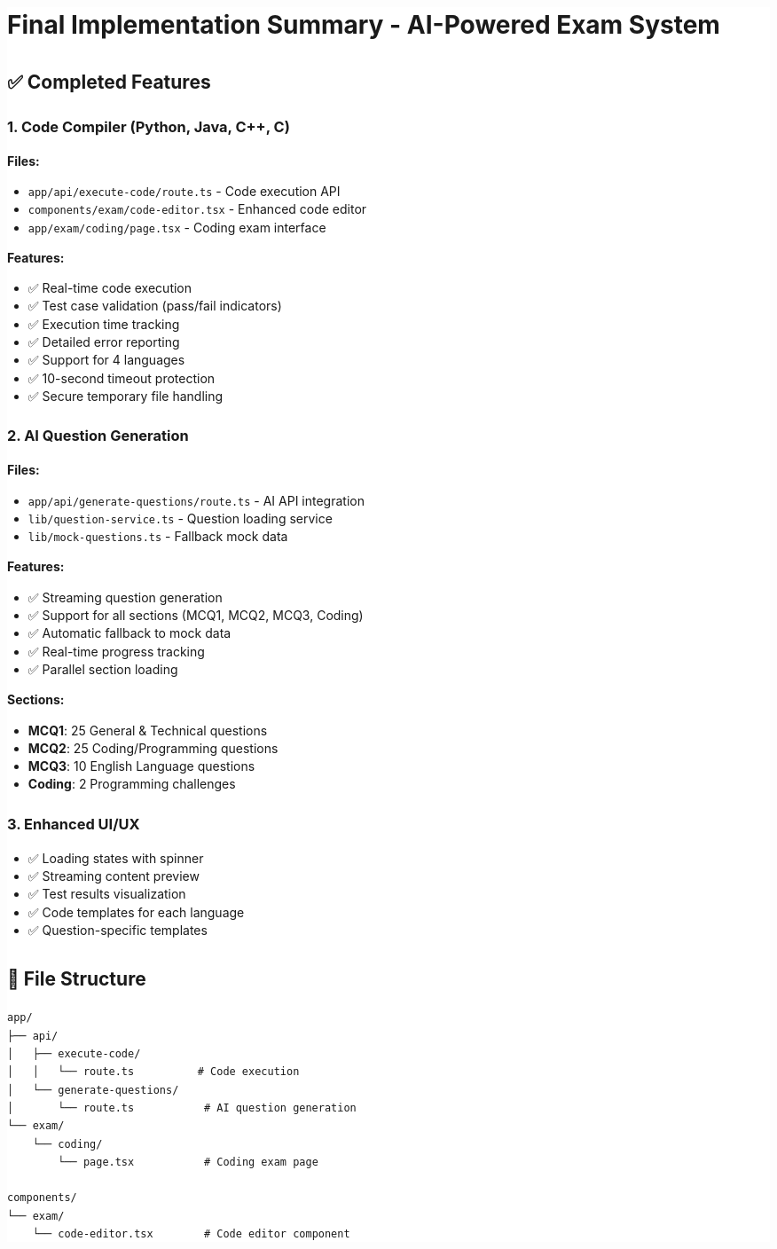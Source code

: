 # Final Implementation Summary - AI-Powered Exam System

## ✅ Completed Features

### 1. Code Compiler (Python, Java, C++, C)
**Files:**
- `app/api/execute-code/route.ts` - Code execution API
- `components/exam/code-editor.tsx` - Enhanced code editor
- `app/exam/coding/page.tsx` - Coding exam interface

**Features:**
- ✅ Real-time code execution
- ✅ Test case validation (pass/fail indicators)
- ✅ Execution time tracking
- ✅ Detailed error reporting
- ✅ Support for 4 languages
- ✅ 10-second timeout protection
- ✅ Secure temporary file handling

### 2. AI Question Generation
**Files:**
- `app/api/generate-questions/route.ts` - AI API integration
- `lib/question-service.ts` - Question loading service
- `lib/mock-questions.ts` - Fallback mock data

**Features:**
- ✅ Streaming question generation
- ✅ Support for all sections (MCQ1, MCQ2, MCQ3, Coding)
- ✅ Automatic fallback to mock data
- ✅ Real-time progress tracking
- ✅ Parallel section loading

**Sections:**
- **MCQ1**: 25 General & Technical questions
- **MCQ2**: 25 Coding/Programming questions  
- **MCQ3**: 10 English Language questions
- **Coding**: 2 Programming challenges

### 3. Enhanced UI/UX
- ✅ Loading states with spinner
- ✅ Streaming content preview
- ✅ Test results visualization
- ✅ Code templates for each language
- ✅ Question-specific templates

## 📁 File Structure

```
app/
├── api/
│   ├── execute-code/
│   │   └── route.ts          # Code execution
│   └── generate-questions/
│       └── route.ts           # AI question generation
└── exam/
    └── coding/
        └── page.tsx           # Coding exam page

components/
└── exam/
    └── code-editor.tsx        # Code editor component

```
